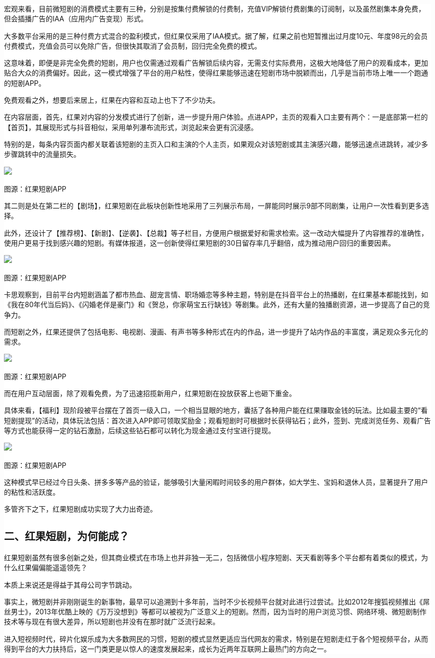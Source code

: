 宏观来看，目前微短剧的消费模式主要有三种，分别是按集付费解锁的付费制，充值VIP解锁付费剧集的订阅制，以及虽然剧集本身免费，但会插播广告的IAA（应用内广告变现）形式。

大多数平台采用的是三种付费方式混合的盈利模式，但红果仅采用了IAA模式。据了解，红果之前也短暂推出过月度10元、年度98元的会员付费模式，充值会员可以免除广告，但很快其取消了会员制，回归完全免费的模式。

这意味着，即便是非完全免费的短剧，用户也仅需通过观看广告解锁后续内容，无需支付实际费用，这极大地降低了用户的观看成本，更加贴合大众的消费偏好。因此，这一模式增强了平台的用户粘性，使得红果能够迅速在短剧市场中脱颖而出，几乎是当前市场上唯一一个跑通的短剧APP。

免费观看之外，想要后来居上，红果在内容和互动上也下了不少功夫。

在内容层面，首先，红果对内容的分发模式进行了创新，进一步提升用户体验。点进APP，主页的观看入口主要有两个：一是底部第一栏的【首页】，其展现形式与抖音相似，采用单列瀑布流形式，浏览起来会更有沉浸感。

特别的是，每条内容页面内都关联着该短剧的主页入口和主演的个人主页，如果观众对该短剧或其主演感兴趣，能够迅速点进跳转，减少多步骤跳转中的流量损失。

![](https://image.woshipm.com/2025/01/02/59f7c51c-c8f4-11ef-a670-00163e09d72f.jpg)

图源：红果短剧APP

其二则是处在第二栏的【剧场】，红果短剧在此板块创新性地采用了三列展示布局，一屏能同时展示9部不同剧集，让用户一次性看到更多选择。

此外，还设计了【推荐榜】、【新剧】、【逆袭】、【总裁】等子栏目，方便用户根据爱好和需求检索。这一改动大幅提升了内容推荐的准确性，使用户更易于找到感兴趣的短剧。有媒体报道，这一创新使得红果短剧的30日留存率几乎翻倍，成为推动用户回归的重要因素。

![](https://image.woshipm.com/2025/01/02/5a8579a2-c8f4-11ef-a670-00163e09d72f.jpg)

图源：红果短剧APP

卡思观察到，目前平台内短剧涵盖了都市热血、甜宠言情、职场婚恋等多种主题，特别是在抖音平台上的热播剧，在红果基本都能找到，如《我在80年代当后妈》、《闪婚老伴是豪门》和《贺总，你家萌宝五行缺钱》等剧集。此外，还有大量的独播剧资源，进一步提高了自己的竞争力。

而短剧之外，红果还提供了包括电影、电视剧、漫画、有声书等多种形式在内的作品，进一步提升了站内作品的丰富度，满足观众多元化的需求。

![](https://image.woshipm.com/2025/01/02/5b0f9b32-c8f4-11ef-a670-00163e09d72f.jpg)

图源：红果短剧APP

而在用户互动层面，除了观看免费，为了迅速招揽新用户，红果短剧在投放获客上也砸下重金。

具体来看，【福利】现阶段被平台摆在了首页一级入口，一个相当显眼的地方，囊括了各种用户能在红果赚取金钱的玩法。比如最主要的“看短剧提现”的活动，具体玩法包括：首次进入APP即可领取奖励金；观看短剧时可根据时长获得钻石；此外，签到、完成浏览任务、观看广告等方式也能获得一定的钻石激励，后续这些钻石都可以转化为现金通过支付宝进行提现。

![](https://image.woshipm.com/2025/01/02/586a6060-c8f4-11ef-a670-00163e09d72f.jpg)

图源：红果短剧APP

这种模式早已经过今日头条、拼多多等产品的验证，能够吸引大量闲暇时间较多的用户群体，如大学生、宝妈和退休人员，显著提升了用户的粘性和活跃度。

多管齐下之下，红果短剧成功实现了大力出奇迹。

## 二、红果短剧，为何能成？

红果短剧虽然有很多创新之处，但其商业模式在市场上也并非独一无二，包括微信小程序短剧、天天看剧等多个平台都有着类似的模式，为什么红果偏偏能遥遥领先？

本质上来说还是得益于其母公司字节跳动。

事实上，微短剧并非刚刚诞生的新事物，最早可以追溯到十多年前，当时不少长视频平台就对此进行过尝试。比如2012年搜狐视频推出《屌丝男士》，2013年优酷上映的《万万没想到》等都可以被视为广泛意义上的短剧。然而，因为当时的用户浏览习惯、网络环境、微短剧制作技术等与现在有很大差异，所以短剧也并没有在那时就广泛流行起来。

进入短视频时代，碎片化娱乐成为大多数网民的习惯，短剧的模式显然更适应当代网友的需求，特别是在短剧走红于各个短视频平台，从而得到平台的大力扶持后，这一门类更是以惊人的速度发展起来，成长为近两年互联网上最热门的方向之一。
